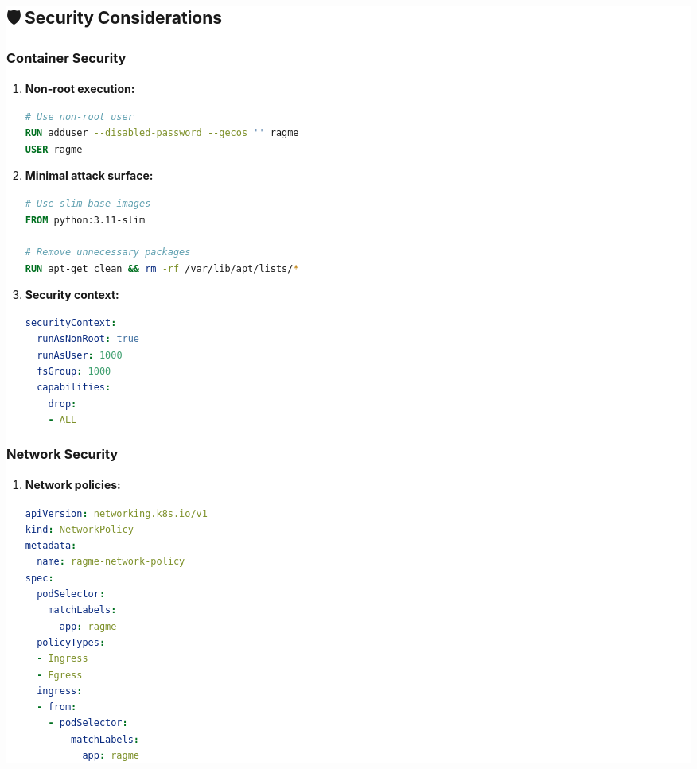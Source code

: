 ## 🛡️ Security Considerations

### Container Security

1. **Non-root execution:**
   ```dockerfile
   # Use non-root user
   RUN adduser --disabled-password --gecos '' ragme
   USER ragme
   ```

2. **Minimal attack surface:**
   ```dockerfile
   # Use slim base images
   FROM python:3.11-slim
   
   # Remove unnecessary packages
   RUN apt-get clean && rm -rf /var/lib/apt/lists/*
   ```

3. **Security context:**
   ```yaml
   securityContext:
     runAsNonRoot: true
     runAsUser: 1000
     fsGroup: 1000
     capabilities:
       drop:
       - ALL
   ```

### Network Security

1. **Network policies:**
   ```yaml
   apiVersion: networking.k8s.io/v1
   kind: NetworkPolicy
   metadata:
     name: ragme-network-policy
   spec:
     podSelector:
       matchLabels:
         app: ragme
     policyTypes:
     - Ingress
     - Egress
     ingress:
     - from:
       - podSelector:
           matchLabels:
             app: ragme
   ```
